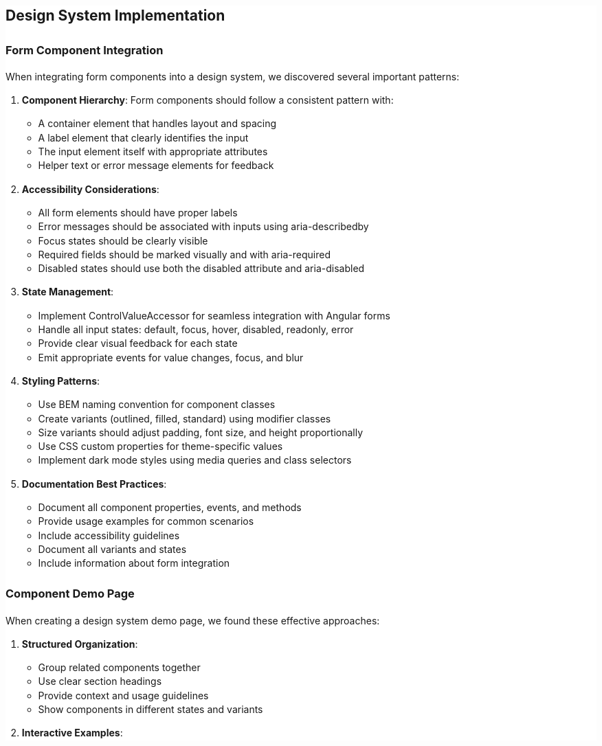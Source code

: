 ## Design System Implementation

### Form Component Integration

When integrating form components into a design system, we discovered several important patterns:

1. **Component Hierarchy**: Form components should follow a consistent pattern with:

   - A container element that handles layout and spacing
   - A label element that clearly identifies the input
   - The input element itself with appropriate attributes
   - Helper text or error message elements for feedback

2. **Accessibility Considerations**:

   - All form elements should have proper labels
   - Error messages should be associated with inputs using aria-describedby
   - Focus states should be clearly visible
   - Required fields should be marked visually and with aria-required
   - Disabled states should use both the disabled attribute and aria-disabled

3. **State Management**:

   - Implement ControlValueAccessor for seamless integration with Angular forms
   - Handle all input states: default, focus, hover, disabled, readonly, error
   - Provide clear visual feedback for each state
   - Emit appropriate events for value changes, focus, and blur

4. **Styling Patterns**:

   - Use BEM naming convention for component classes
   - Create variants (outlined, filled, standard) using modifier classes
   - Size variants should adjust padding, font size, and height proportionally
   - Use CSS custom properties for theme-specific values
   - Implement dark mode styles using media queries and class selectors

5. **Documentation Best Practices**:
   - Document all component properties, events, and methods
   - Provide usage examples for common scenarios
   - Include accessibility guidelines
   - Document all variants and states
   - Include information about form integration

### Component Demo Page

When creating a design system demo page, we found these effective approaches:

1. **Structured Organization**:

   - Group related components together
   - Use clear section headings
   - Provide context and usage guidelines
   - Show components in different states and variants

2. **Interactive Examples**:
